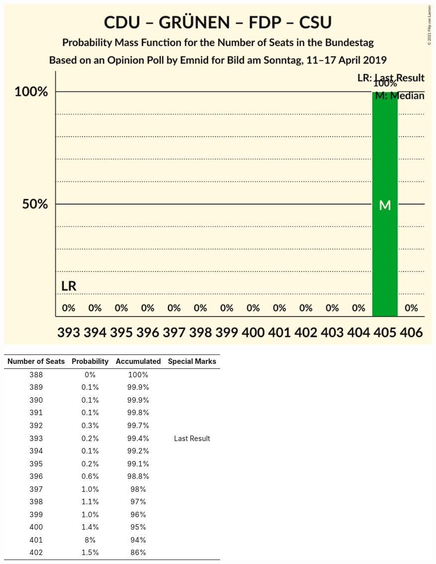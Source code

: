 ![Graph with seats probability mass function not yet produced](2019-04-17-Emnid-coalitions-seats-pmf-cdu–grünen–fdp–csu.png "Seats Probability Mass Function")

| Number of Seats | Probability | Accumulated | Special Marks |
|:---------------:|:-----------:|:-----------:|:-------------:|
| 388 | 0% | 100% |  |
| 389 | 0.1% | 99.9% |  |
| 390 | 0.1% | 99.9% |  |
| 391 | 0.1% | 99.8% |  |
| 392 | 0.3% | 99.7% |  |
| 393 | 0.2% | 99.4% | Last Result |
| 394 | 0.1% | 99.2% |  |
| 395 | 0.2% | 99.1% |  |
| 396 | 0.6% | 98.8% |  |
| 397 | 1.0% | 98% |  |
| 398 | 1.1% | 97% |  |
| 399 | 1.0% | 96% |  |
| 400 | 1.4% | 95% |  |
| 401 | 8% | 94% |  |
| 402 | 1.5% | 86% |  |